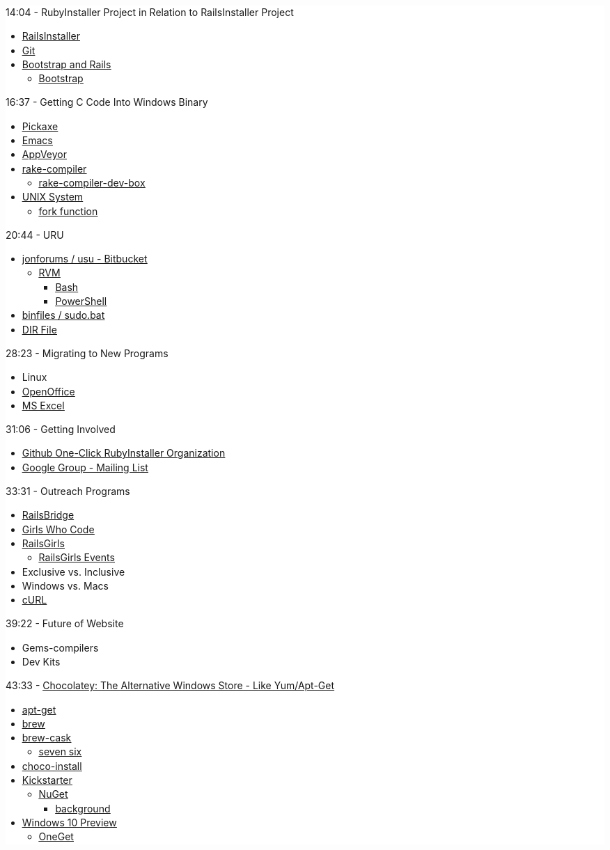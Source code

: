 14:04 - RubyInstaller Project in Relation to RailsInstaller Project

- [<u>RailsInstaller</u>](https://railsinstaller.org/)
- [<u>Git</u>](https://www.git-scm.com/)
- [<u>Bootstrap and Rails</u>](https://railsapps.github.io/twitter-bootstrap-rails.html)
  - [<u>Bootstrap</u>](https://getbootstrap.com/)

16:37 - Getting C Code Into Windows Binary

- [<u>Pickaxe</u>](https://github.com/dejw/pickaxe)
- [<u>Emacs</u>](https://www.gnu.org/software/emacs/)
- [<u>AppVeyor</u>](https://www.appveyor.com/)
- [<u>rake-compiler</u>](https://github.com/luislavena/rake-compiler)
  - [<u>rake-compiler-dev-box</u>](https://github.com/tjschuck/rake-compiler-dev-box)
- [<u>UNIX System</u>](https://www.unix.org/)
  - [<u>fork function</u>](https://www.unix.com/unix-for-dummies-questions-and-answers/12815-fork-function.html)

20:44 - URU

- [<u>jonforums / usu - Bitbucket</u>](https://bitbucket.org/jonforums/uru/)
  - [<u>RVM</u>](https://rvm.io/)
    - [<u>Bash</u>](https://www.gnu.org/software/bash/)
    - [<u>PowerShell</u>](https://en.wikipedia.org/wiki/Windows_PowerShell)
- [<u>binfiles / sudo.bat</u>](https://github.com/luislavena/binfiles/blob/master/sudo.bat)
- [<u>DIR File</u>](https://www.fileinfo.com/extension/dir)

28:23 - Migrating to New Programs

- Linux
- [<u>OpenOffice</u>](https://www.openoffice.org/)
- [<u>MS Excel</u>](https://products.office.com/en-us/excel)

31:06 - Getting Involved

- [<u>Github One-Click RubyInstaller Organization</u>](https://github.com/oneclick/rubyinstaller)
- [<u>Google Group - Mailing List</u>](https://groups.google.com/forum/#!forum/rubyinstaller)

33:31 - Outreach Programs

- [<u>RailsBridge</u>](https://railsbridge.org/)
- [<u>Girls Who Code</u>](https://girlswhocode.com/)
- [<u>RailsGirls</u>](https://railsgirls.com/)
  - [<u>RailsGirls Events</u>](https://railsgirls.com/events)
- Exclusive vs. Inclusive
- Windows vs. Macs
- [<u>cURL</u>](https://curl.haxx.se/)

39:22 - Future of Website

- Gems-compilers
- Dev Kits

43:33 - [<u>Chocolatey: The Alternative Windows Store - Like Yum/Apt-Get</u>](https://www.kickstarter.com/projects/ferventcoder/chocolatey-the-alternative-windows-store-like-yum)

- [<u>apt-get</u>](https://linux.die.net/man/8/apt-get)
- [<u>brew</u>](https://brew.sh/)
- [<u>brew-cask</u>](https://github.com/caskroom/homebrew-cask)
  - [<u>seven six</u>](https://github.com/caskroom/homebrew-cask/search?utf8=%E2%9C%93&q=seven+six)
- [<u>choco-install</u>](https://github.com/ahe/choco)
- [<u>Kickstarter</u>](https://www.kickstarter.com/)
  - [<u>NuGet</u>](https://www.nuget.org/)
    - [<u>background</u>](https://github.com/gnufied/backgroundrb)
- [<u>Windows 10 Preview</u>](https://windows.microsoft.com/en-us/windows/preview)
  - [<u>OneGet</u>](https://github.com/OneGet/oneget)
